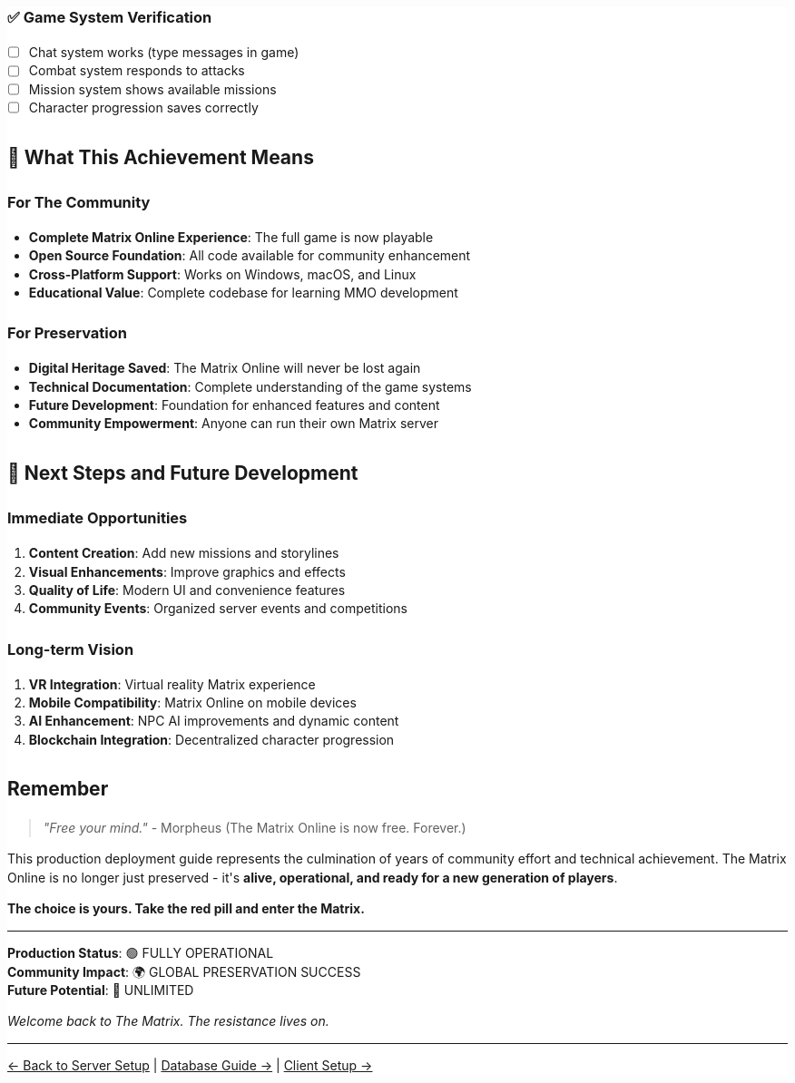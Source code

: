 ### ✅ Game System Verification
- [ ] Chat system works (type messages in game)
- [ ] Combat system responds to attacks
- [ ] Mission system shows available missions
- [ ] Character progression saves correctly

## 🌟 **What This Achievement Means**

### For The Community
- **Complete Matrix Online Experience**: The full game is now playable
- **Open Source Foundation**: All code available for community enhancement
- **Cross-Platform Support**: Works on Windows, macOS, and Linux
- **Educational Value**: Complete codebase for learning MMO development

### For Preservation
- **Digital Heritage Saved**: The Matrix Online will never be lost again
- **Technical Documentation**: Complete understanding of the game systems
- **Future Development**: Foundation for enhanced features and content
- **Community Empowerment**: Anyone can run their own Matrix server

## 🚀 **Next Steps and Future Development**

### Immediate Opportunities
1. **Content Creation**: Add new missions and storylines
2. **Visual Enhancements**: Improve graphics and effects
3. **Quality of Life**: Modern UI and convenience features
4. **Community Events**: Organized server events and competitions

### Long-term Vision
1. **VR Integration**: Virtual reality Matrix experience
2. **Mobile Compatibility**: Matrix Online on mobile devices
3. **AI Enhancement**: NPC AI improvements and dynamic content
4. **Blockchain Integration**: Decentralized character progression

## Remember

> *"Free your mind."* - Morpheus (The Matrix Online is now free. Forever.)

This production deployment guide represents the culmination of years of community effort and technical achievement. The Matrix Online is no longer just preserved - it's **alive, operational, and ready for a new generation of players**.

**The choice is yours. Take the red pill and enter the Matrix.**

---

**Production Status**: 🟢 FULLY OPERATIONAL  
**Community Impact**: 🌍 GLOBAL PRESERVATION SUCCESS  
**Future Potential**: 🚀 UNLIMITED  

*Welcome back to The Matrix. The resistance lives on.*

---

[← Back to Server Setup](index.md) | [Database Guide →](database-setup.md) | [Client Setup →](client-patches.md)